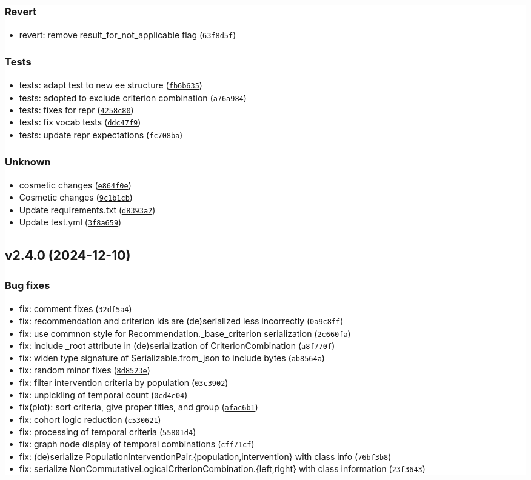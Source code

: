 
### Revert
* revert: remove result_for_not_applicable flag ([`63f8d5f`](https://github.com/CODEX-CELIDA/execution-engine/commit/63f8d5f1df074f2924f23679e8735db2f8e76fdf))

### Tests
* tests: adapt test to new ee structure ([`fb6b635`](https://github.com/CODEX-CELIDA/execution-engine/commit/fb6b6350c0707dd6fc1571f92b8278d8b063272d))
* tests: adopted to exclude criterion combination ([`a76a984`](https://github.com/CODEX-CELIDA/execution-engine/commit/a76a9846528e8479064c4716b71f1807f13a75e5))
* tests: fixes for repr ([`4258c80`](https://github.com/CODEX-CELIDA/execution-engine/commit/4258c8016c9127f98c81822853ea9a99a616a5a6))
* tests: fix vocab tests ([`ddc47f9`](https://github.com/CODEX-CELIDA/execution-engine/commit/ddc47f932446a901a4dd0ef1fcaf7e13a154a5b6))
* tests: update repr expectations ([`fc708ba`](https://github.com/CODEX-CELIDA/execution-engine/commit/fc708bac97505e600e5669c05bdff28015b50202))

### Unknown
* cosmetic changes ([`e864f0e`](https://github.com/CODEX-CELIDA/execution-engine/commit/e864f0e465f7c99ee688c082c8ab302190ae9630))
* Cosmetic changes ([`9c1b1cb`](https://github.com/CODEX-CELIDA/execution-engine/commit/9c1b1cb037b7b1d69d7d994c83c2aea39e377261))
* Update requirements.txt ([`d8393a2`](https://github.com/CODEX-CELIDA/execution-engine/commit/d8393a2640fab74fd17013570953992f34045e18))
* Update test.yml ([`3f8a659`](https://github.com/CODEX-CELIDA/execution-engine/commit/3f8a659514e95384ecd5731545f0c74488ca5361))


## v2.4.0 (2024-12-10)


### Bug fixes
* fix: comment fixes ([`32df5a4`](https://github.com/CODEX-CELIDA/execution-engine/commit/32df5a4b8241c86909232a6c731969ebf3f69f34))
* fix: recommendation and criterion ids are (de)serialized less incorrectly ([`0a9c8ff`](https://github.com/CODEX-CELIDA/execution-engine/commit/0a9c8ff5413a7adc6da9fcc4d0c807d9be2bad6e))
* fix: use commnon style for Recommendation._base_criterion serialization ([`2c660fa`](https://github.com/CODEX-CELIDA/execution-engine/commit/2c660fa3a8b3375e12328c05621b4b4d1a510d16))
* fix: include _root attribute in (de)serialization of CriterionCombination ([`a8f770f`](https://github.com/CODEX-CELIDA/execution-engine/commit/a8f770f2d9d764a1452fb6aa4dd843cccb7eb77b))
* fix: widen type signature of Serializable.from_json to include bytes ([`ab8564a`](https://github.com/CODEX-CELIDA/execution-engine/commit/ab8564a9bb4bc3e276b10ec0452533430d9beef8))
* fix: random minor fixes ([`8d8523e`](https://github.com/CODEX-CELIDA/execution-engine/commit/8d8523e884cdf721b22e4a8ffe7fbe232cd6860a))
* fix: filter intervention criteria by population ([`03c3902`](https://github.com/CODEX-CELIDA/execution-engine/commit/03c3902d0e810fbf3b537e4f976fb1f5e7870c0b))
* fix: unpickling of temporal count ([`0cd4e04`](https://github.com/CODEX-CELIDA/execution-engine/commit/0cd4e044c75a6c18708e2a04c33d61dc687a8a52))
* fix(plot): sort criteria, give proper titles, and group ([`afac6b1`](https://github.com/CODEX-CELIDA/execution-engine/commit/afac6b1b04a163e50d82584b7bd5d424204bad86))
* fix: cohort logic reduction ([`c530621`](https://github.com/CODEX-CELIDA/execution-engine/commit/c530621b35a2cd3f977ae6d98fcf80ec3c6e5c14))
* fix: processing of temporal criteria ([`55801d4`](https://github.com/CODEX-CELIDA/execution-engine/commit/55801d4aab48282a123b980cf75ded68af7a7c38))
* fix: graph node display of temporal combinations ([`cff71cf`](https://github.com/CODEX-CELIDA/execution-engine/commit/cff71cf05f3bf0b8b3ab32a12cb66ea8898aaebb))
* fix: (de)serialize PopulationInterventionPair.{population,intervention} with class info ([`76bf3b8`](https://github.com/CODEX-CELIDA/execution-engine/commit/76bf3b84798cdcd3b05ba4bd0ba98870edd72c6f))
* fix: serialize NonCommutativeLogicalCriterionCombination.{left,right} with class information ([`23f3643`](https://github.com/CODEX-CELIDA/execution-engine/commit/23f36436c79d37e26255a49fa1f607d4ea22bafc))